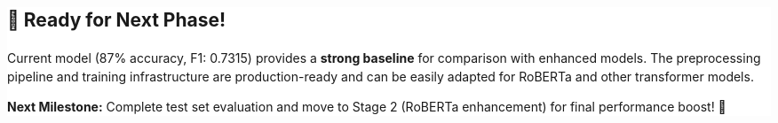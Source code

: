 
## 🚀 Ready for Next Phase!

Current model (87% accuracy, F1: 0.7315) provides a **strong baseline** for comparison with enhanced models. The preprocessing pipeline and training infrastructure are production-ready and can be easily adapted for RoBERTa and other transformer models.

**Next Milestone:** Complete test set evaluation and move to Stage 2 (RoBERTa enhancement) for final performance boost! 🎯
